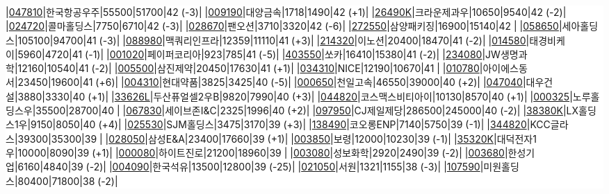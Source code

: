 |[047810](https://finance.daum.net/quotes/A047810)|한국항공우주|55500|51700|42 (-3)|
|[009190](https://finance.daum.net/quotes/A009190)|대양금속|1718|1490|42 (+1)|
|[26490K](https://finance.daum.net/quotes/A26490K)|크라운제과우|10650|9540|42 (-2)|
|[024720](https://finance.daum.net/quotes/A024720)|콜마홀딩스|7750|6710|42 (-3)|
|[028670](https://finance.daum.net/quotes/A028670)|팬오션|3710|3320|42 (-6)|
|[272550](https://finance.daum.net/quotes/A272550)|삼양패키징|16900|15140|42 |
|[058650](https://finance.daum.net/quotes/A058650)|세아홀딩스|105100|94700|41 (-3)|
|[088980](https://finance.daum.net/quotes/A088980)|맥쿼리인프라|12359|11110|41 (+3)|
|[214320](https://finance.daum.net/quotes/A214320)|이노션|20400|18470|41 (-2)|
|[014580](https://finance.daum.net/quotes/A014580)|태경비케이|5960|4720|41 (-1)|
|[001020](https://finance.daum.net/quotes/A001020)|페이퍼코리아|923|785|41 (-5)|
|[403550](https://finance.daum.net/quotes/A403550)|쏘카|16410|15380|41 (-2)|
|[234080](https://finance.daum.net/quotes/A234080)|JW생명과학|12160|10540|41 (-2)|
|[005500](https://finance.daum.net/quotes/A005500)|삼진제약|20450|17630|41 (+1)|
|[034310](https://finance.daum.net/quotes/A034310)|NICE|12190|10670|41 |
|[010780](https://finance.daum.net/quotes/A010780)|아이에스동서|23450|19600|41 (+6)|
|[004310](https://finance.daum.net/quotes/A004310)|현대약품|3825|3425|40 (-5)|
|[000650](https://finance.daum.net/quotes/A000650)|천일고속|46550|39000|40 (+2)|
|[047040](https://finance.daum.net/quotes/A047040)|대우건설|3880|3330|40 (+1)|
|[33626L](https://finance.daum.net/quotes/A33626L)|두산퓨얼셀2우B|9820|7990|40 (+3)|
|[044820](https://finance.daum.net/quotes/A044820)|코스맥스비티아이|10130|8570|40 (+1)|
|[000325](https://finance.daum.net/quotes/A000325)|노루홀딩스우|35500|28700|40 |
|[067830](https://finance.daum.net/quotes/A067830)|세이브존I&C|2325|1996|40 (+2)|
|[097950](https://finance.daum.net/quotes/A097950)|CJ제일제당|286500|245000|40 (-2)|
|[38380K](https://finance.daum.net/quotes/A38380K)|LX홀딩스1우|9150|8050|40 (+4)|
|[025530](https://finance.daum.net/quotes/A025530)|SJM홀딩스|3475|3170|39 (+3)|
|[138490](https://finance.daum.net/quotes/A138490)|코오롱ENP|7140|5750|39 (-1)|
|[344820](https://finance.daum.net/quotes/A344820)|KCC글라스|39300|35300|39 |
|[028050](https://finance.daum.net/quotes/A028050)|삼성E&A|23400|17660|39 (+1)|
|[003850](https://finance.daum.net/quotes/A003850)|보령|12000|10230|39 (-1)|
|[35320K](https://finance.daum.net/quotes/A35320K)|대덕전자1우|10000|8090|39 (+1)|
|[000080](https://finance.daum.net/quotes/A000080)|하이트진로|21200|18960|39 |
|[003080](https://finance.daum.net/quotes/A003080)|성보화학|2920|2490|39 (-2)|
|[003680](https://finance.daum.net/quotes/A003680)|한성기업|6160|4840|39 (-2)|
|[004090](https://finance.daum.net/quotes/A004090)|한국석유|13500|12800|39 (-25)|
|[021050](https://finance.daum.net/quotes/A021050)|서원|1321|1155|38 (-3)|
|[107590](https://finance.daum.net/quotes/A107590)|미원홀딩스|80400|71800|38 (-2)|